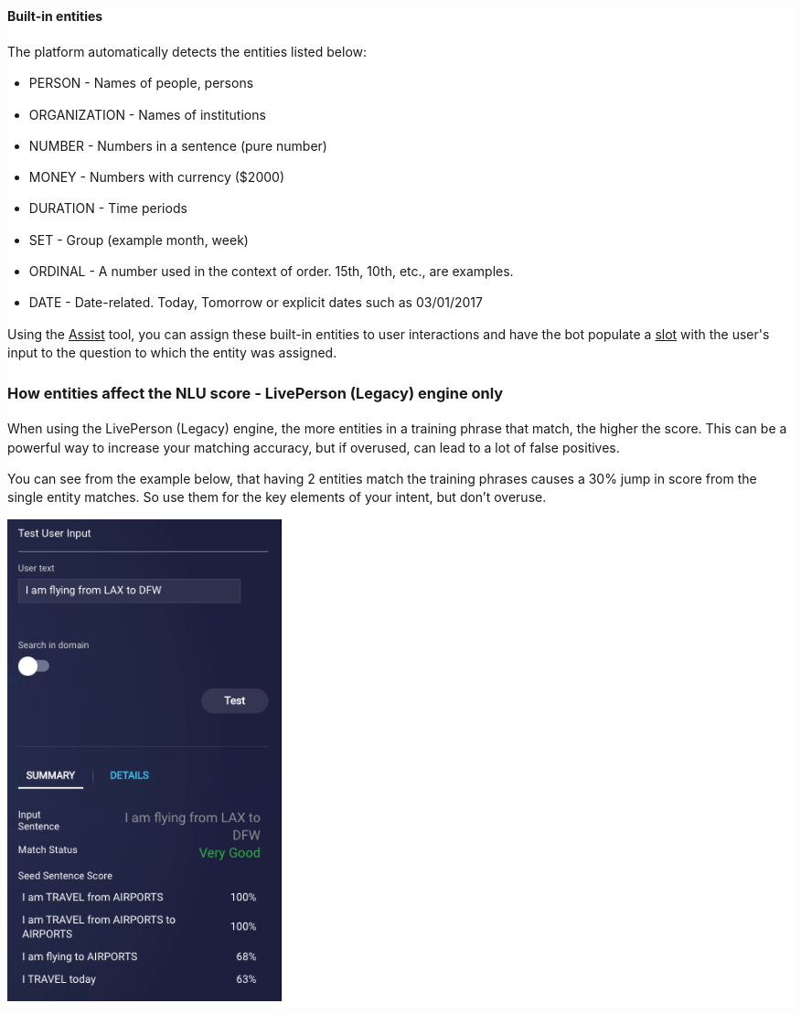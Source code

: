#### Built-in entities

The platform automatically detects the entities listed below: 

* PERSON - Names of people, persons

* ORGANIZATION - Names of institutions

* NUMBER - Numbers in a sentence (pure number)

* MONEY -  Numbers with currency ($2000)

* DURATION - Time periods

* SET - Group (example month, week)

* ORDINAL - A number used in the context of order. 15th, 10th, etc., are examples.

* DATE - Date-related. Today, Tomorrow or explicit dates such as 03/01/2017

Using the [Assist](conversation-builder-assist.html) tool, you can assign these built-in entities to user interactions and have the bot populate a [slot](conversation-builder-conversation-builder-variables-slots.html#slots) with the user's input to the question to which the entity was assigned.

### How entities affect the NLU score - LivePerson (Legacy) engine only

When using the LivePerson (Legacy) engine, the more entities in a training phrase that match, the higher the score. This can be a powerful way to increase your matching accuracy, but if overused, can lead to a lot of false positives.

You can see from the example below, that having 2 entities match the training phrases causes a 30% jump in score from the single entity matches. So use them for the key elements of your intent, but don’t overuse.

<img class="fancyimage" style="width:300px" src="img/ConvoBuilder/ib_entities_test1.png">